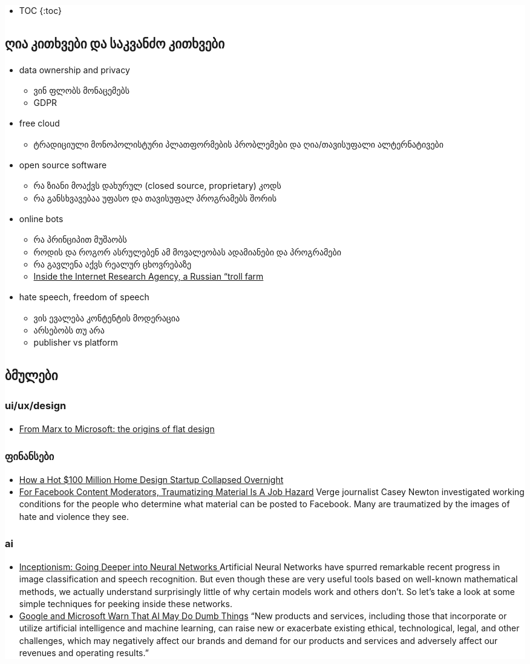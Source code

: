 - TOC
{:toc}

## ღია კითხვები და საკვანძო კითხვები
- data ownership and privacy
    + ვინ ფლობს მონაცემებს
    + GDPR

- free cloud
    - ტრადიციული მონოპოლისტური პლათფორმების პრობლემები და ღია/თავისუფალი ალტერნატივები

- open source software
    + რა ზიანი მოაქვს დახურულ (closed source, proprietary) კოდს
    + რა განსხვავებაა უფასო და თავისუფალ პროგრამებს შორის

- online bots
    + რა პრინციპით მუშაობს
    + როდის და როგორ ასრულებენ ამ მოვალეობას ადამიანები და პროგრამები
    + რა გავლენა აქვს რეალურ ცხოვრებაზე
    + [Inside the Internet Research Agency, a Russian “troll farm](https://www.nytimes.com/2015/06/07/magazine/the-agency.html)

- hate speech, freedom of speech
    + ვის ევალება კონტენტის მოდერაცია
    + არსებობს თუ არა 
    + publisher vs platform




## ბმულები

### ui/ux/design
- [From Marx to Microsoft: the origins of flat design](https://thenextweb.com/dd/2015/11/19/from-marx-to-microsoft-the-origins-of-flat-design/) 

### ფინანსები
- [How a Hot $100 Million Home Design Startup Collapsed Overnight](https://marker.medium.com/how-homepolishs-extremely-instagrammable-house-of-cards-came-tumbling-down-d7a7d1780ddc)
- [For Facebook Content Moderators, Traumatizing Material Is A Job Hazard](https://www.npr.org/2019/07/01/737498507/for-facebook-content-moderators-traumatizing-material-is-a-job-hazard) Verge journalist Casey Newton investigated working conditions for the people who determine what material can be posted to Facebook. Many are traumatized by the images of hate and violence they see.

### ai
- [Inceptionism: Going Deeper into Neural Networks ](https://ai.googleblog.com/2015/06/inceptionism-going-deeper-into-neural.html) Artificial Neural Networks have spurred remarkable recent progress in image classification and speech recognition. But even though these are very useful tools based on well-known mathematical methods, we actually understand surprisingly little of why certain models work and others don’t. So let’s take a look at some simple techniques for peeking inside these networks.
- [Google and Microsoft Warn That AI May Do Dumb Things](https://www.wired.com/story/google-microsoft-warn-ai-may-do-dumb-things/) “New products and services, including those that incorporate or utilize artificial intelligence and machine learning, can raise new or exacerbate existing ethical, technological, legal, and other challenges, which may negatively affect our brands and demand for our products and services and adversely affect our revenues and operating results.”
